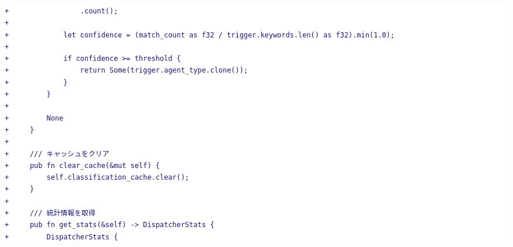 ```diff
+                 .count();
+ 
+             let confidence = (match_count as f32 / trigger.keywords.len() as f32).min(1.0);
+ 
+             if confidence >= threshold {
+                 return Some(trigger.agent_type.clone());
+             }
+         }
+ 
+         None
+     }
+ 
+     /// キャッシュをクリア
+     pub fn clear_cache(&mut self) {
+         self.classification_cache.clear();
+     }
+ 
+     /// 統計情報を取得
+     pub fn get_stats(&self) -> DispatcherStats {
+         DispatcherStats {
